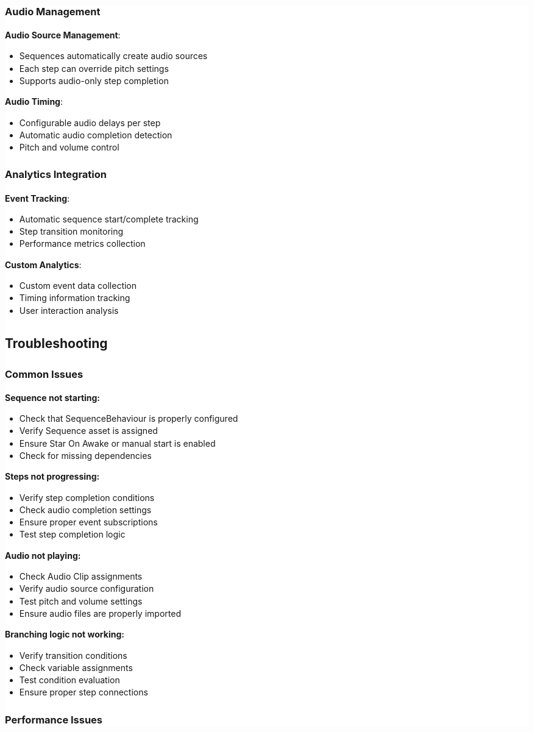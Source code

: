 ### **Audio Management**

**Audio Source Management**:
- Sequences automatically create audio sources
- Each step can override pitch settings
- Supports audio-only step completion

**Audio Timing**:
- Configurable audio delays per step
- Automatic audio completion detection
- Pitch and volume control

### **Analytics Integration**

**Event Tracking**:
- Automatic sequence start/complete tracking
- Step transition monitoring
- Performance metrics collection

**Custom Analytics**:
- Custom event data collection
- Timing information tracking
- User interaction analysis

## Troubleshooting

### **Common Issues**

**Sequence not starting:**
- Check that SequenceBehaviour is properly configured
- Verify Sequence asset is assigned
- Ensure Star On Awake or manual start is enabled
- Check for missing dependencies

**Steps not progressing:**
- Verify step completion conditions
- Check audio completion settings
- Ensure proper event subscriptions
- Test step completion logic

**Audio not playing:**
- Check Audio Clip assignments
- Verify audio source configuration
- Test pitch and volume settings
- Ensure audio files are properly imported

**Branching logic not working:**
- Verify transition conditions
- Check variable assignments
- Test condition evaluation
- Ensure proper step connections

### **Performance Issues**
